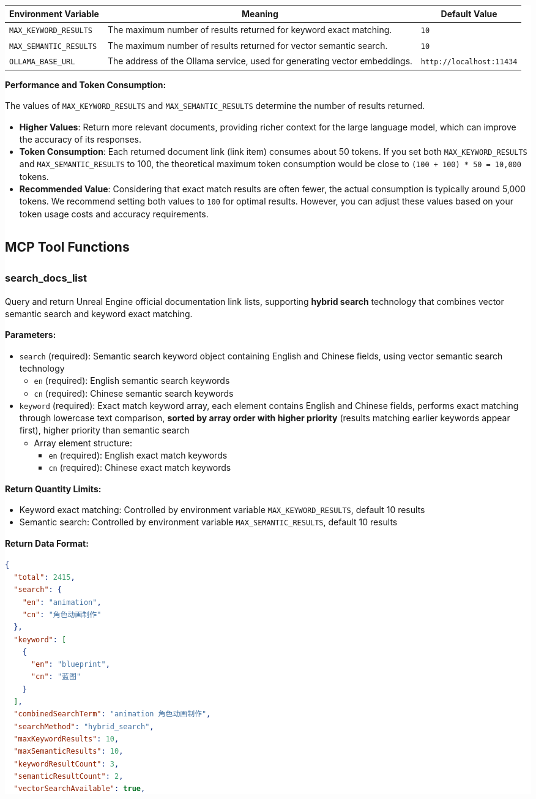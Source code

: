 | Environment Variable   | Meaning                                                                 | Default Value            |
| ---------------------- | ----------------------------------------------------------------------- | ------------------------ |
| `MAX_KEYWORD_RESULTS`  | The maximum number of results returned for keyword exact matching.      | `10`                     |
| `MAX_SEMANTIC_RESULTS` | The maximum number of results returned for vector semantic search.      | `10`                     |
| `OLLAMA_BASE_URL`      | The address of the Ollama service, used for generating vector embeddings. | `http://localhost:11434` |

**Performance and Token Consumption:**

The values of `MAX_KEYWORD_RESULTS` and `MAX_SEMANTIC_RESULTS` determine the number of results returned.
- **Higher Values**: Return more relevant documents, providing richer context for the large language model, which can improve the accuracy of its responses.
- **Token Consumption**: Each returned document link (link item) consumes about 50 tokens. If you set both `MAX_KEYWORD_RESULTS` and `MAX_SEMANTIC_RESULTS` to 100, the theoretical maximum token consumption would be close to `(100 + 100) * 50 = 10,000` tokens.
- **Recommended Value**: Considering that exact match results are often fewer, the actual consumption is typically around 5,000 tokens. We recommend setting both values to `100` for optimal results. However, you can adjust these values based on your token usage costs and accuracy requirements.

## MCP Tool Functions

### search_docs_list

Query and return Unreal Engine official documentation link lists, supporting **hybrid search** technology that combines vector semantic search and keyword exact matching.

**Parameters:**
- `search` (required): Semantic search keyword object containing English and Chinese fields, using vector semantic search technology
  - `en` (required): English semantic search keywords
  - `cn` (required): Chinese semantic search keywords
- `keyword` (required): Exact match keyword array, each element contains English and Chinese fields, performs exact matching through lowercase text comparison, **sorted by array order with higher priority** (results matching earlier keywords appear first), higher priority than semantic search
  - Array element structure:
    - `en` (required): English exact match keywords
    - `cn` (required): Chinese exact match keywords

**Return Quantity Limits:** 
- Keyword exact matching: Controlled by environment variable `MAX_KEYWORD_RESULTS`, default 10 results
- Semantic search: Controlled by environment variable `MAX_SEMANTIC_RESULTS`, default 10 results

**Return Data Format:**
```json
{
  "total": 2415,
  "search": {
    "en": "animation",
    "cn": "角色动画制作"
  },
  "keyword": [
    {
      "en": "blueprint",
      "cn": "蓝图"
    }
  ],
  "combinedSearchTerm": "animation 角色动画制作",
  "searchMethod": "hybrid_search",
  "maxKeywordResults": 10,
  "maxSemanticResults": 10,
  "keywordResultCount": 3,
  "semanticResultCount": 2,
  "vectorSearchAvailable": true,
```
